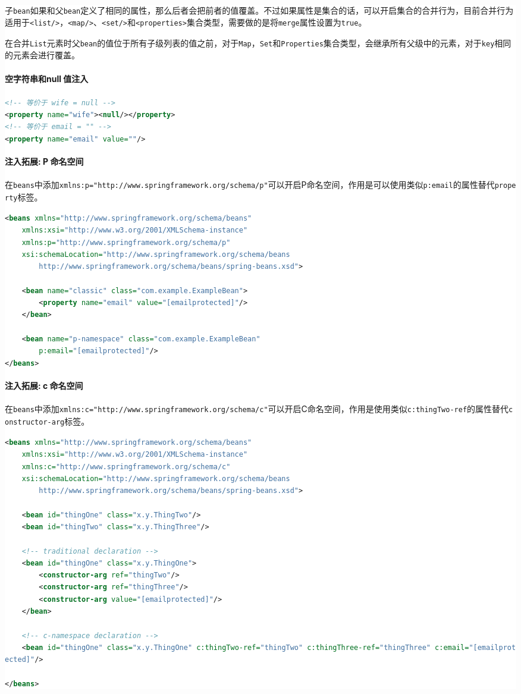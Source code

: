 子`bean`如果和父`bean`定义了相同的属性，那么后者会把前者的值覆盖。不过如果属性是集合的话，可以开启集合的合并行为，目前合并行为适用于`<list/>`，`<map/>`、`<set/>`和`<properties>`集合类型，需要做的是将`merge`属性设置为`true`。

在合并`List`元素时父`bean`的值位于所有子级列表的值之前，对于`Map`，`Set`和`Properties`集合类型，会继承所有父级中的元素，对于`key`相同的元素会进行覆盖。

#### 空字符串和null 值注入

```xml
<!-- 等价于 wife = null -->
<property name="wife"><null/></property>
<!-- 等价于 email = "" -->
<property name="email" value=""/>
```

#### 注入拓展: P 命名空间

在`beans`中添加`xmlns:p="http://www.springframework.org/schema/p"`可以开启P命名空间，作用是可以使用类似`p:email`的属性替代`property`标签。

```xml
<beans xmlns="http://www.springframework.org/schema/beans"
    xmlns:xsi="http://www.w3.org/2001/XMLSchema-instance"
    xmlns:p="http://www.springframework.org/schema/p"
    xsi:schemaLocation="http://www.springframework.org/schema/beans
        http://www.springframework.org/schema/beans/spring-beans.xsd">

    <bean name="classic" class="com.example.ExampleBean">
        <property name="email" value="[emailprotected]"/>
    </bean>

    <bean name="p-namespace" class="com.example.ExampleBean"
        p:email="[emailprotected]"/>
</beans>
```

#### 注入拓展: c 命名空间

在`beans`中添加`xmlns:c="http://www.springframework.org/schema/c"`可以开启C命名空间，作用是使用类似`c:thingTwo-ref`的属性替代`constructor-arg`标签。

```xml
<beans xmlns="http://www.springframework.org/schema/beans"
    xmlns:xsi="http://www.w3.org/2001/XMLSchema-instance"
    xmlns:c="http://www.springframework.org/schema/c"
    xsi:schemaLocation="http://www.springframework.org/schema/beans
        http://www.springframework.org/schema/beans/spring-beans.xsd">

    <bean id="thingOne" class="x.y.ThingTwo"/>
    <bean id="thingTwo" class="x.y.ThingThree"/>

    <!-- traditional declaration -->
    <bean id="thingOne" class="x.y.ThingOne">
        <constructor-arg ref="thingTwo"/>
        <constructor-arg ref="thingThree"/>
        <constructor-arg value="[emailprotected]"/>
    </bean>

    <!-- c-namespace declaration -->
    <bean id="thingOne" class="x.y.ThingOne" c:thingTwo-ref="thingTwo" c:thingThree-ref="thingThree" c:email="[emailprotected]"/>

</beans>
```
